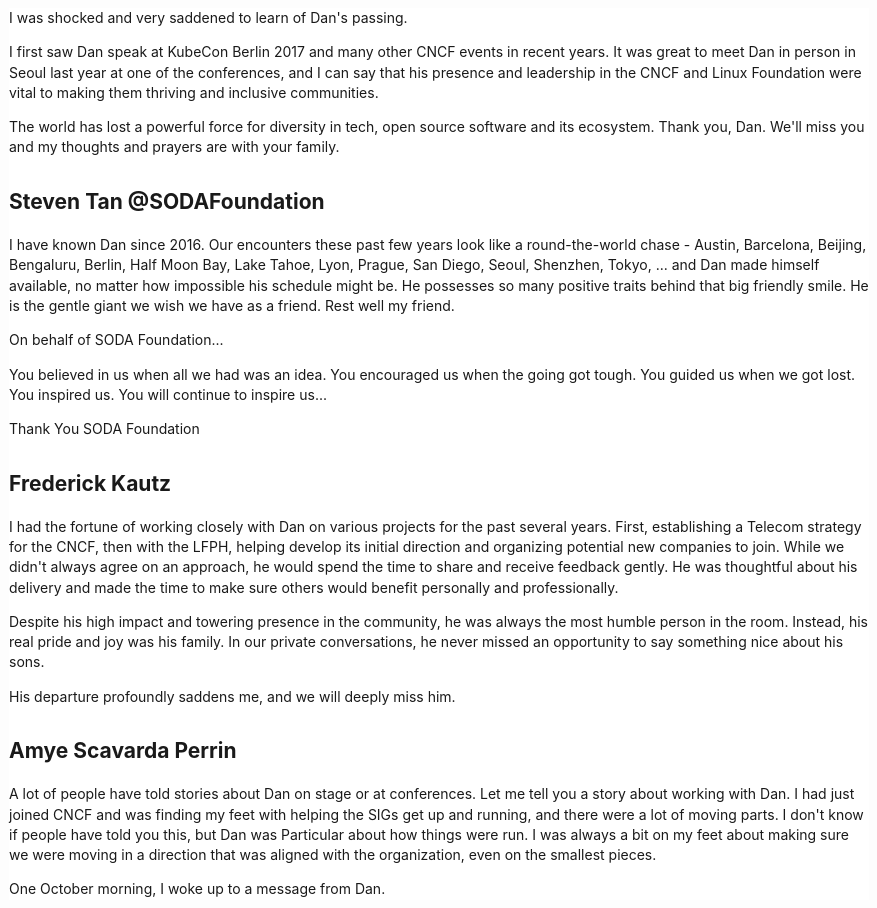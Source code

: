 I was shocked and very saddened to learn of Dan's passing.

I first saw Dan speak at KubeCon Berlin 2017 and many other CNCF events in recent years.  It was great to meet Dan in person in Seoul last year at one of the conferences, and I can say that his presence and leadership in the CNCF and Linux Foundation were vital to making them thriving and inclusive communities.

The world has lost a powerful force for diversity in tech, open source software and its ecosystem. Thank you, Dan. We'll miss you and my thoughts and prayers are with your family.

## Steven Tan @SODAFoundation

I have known Dan since 2016. Our encounters these past few years look like a round-the-world chase - Austin, Barcelona, Beijing, Bengaluru, Berlin, Half Moon Bay, Lake Tahoe, Lyon, Prague, San Diego, Seoul, Shenzhen, Tokyo, ... and Dan made himself available, no matter how impossible his schedule might be. He possesses so many positive traits behind that big friendly smile. He is the gentle giant we wish we have as a friend. Rest well my friend.

On behalf of SODA Foundation...

You believed in us when all we had was an idea.
You encouraged us when the going got tough.
You guided us when we got lost.
You inspired us.
You will continue to inspire us...

Thank You
SODA Foundation

## Frederick Kautz

I had the fortune of working closely with Dan on various projects for the past several years. First, establishing a Telecom strategy for the CNCF, then with the LFPH, helping develop its initial direction and organizing potential new companies to join.  While we didn't always agree on an approach, he would spend the time to share and receive feedback gently. He was thoughtful about his delivery and made the time to make sure others would benefit personally and professionally.

Despite his high impact and towering presence in the community, he was always the most humble person in the room. Instead, his real pride and joy was his family. In our private conversations, he never missed an opportunity to say something nice about his sons.

His departure profoundly saddens me, and we will deeply miss him.

## Amye Scavarda Perrin
A lot of people have told stories about Dan on stage or at conferences.
Let me tell you a story about working with Dan. 
I had just joined CNCF and was finding my feet with helping the SIGs get up and running, and there were a lot of moving parts. 
I don't know if people have told you this, but Dan was Particular about how things were run. 
I was always a bit on my feet about making sure we were moving in a direction that was aligned with the organization, even on the smallest pieces. 

One October morning, I woke up to a message from Dan. 
